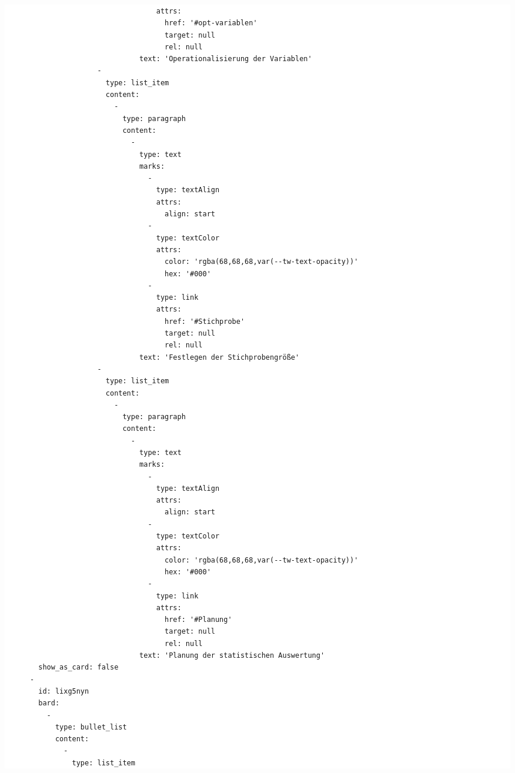                                         attrs:
                                          href: '#opt-variablen'
                                          target: null
                                          rel: null
                                    text: 'Operationalisierung der Variablen'
                          -
                            type: list_item
                            content:
                              -
                                type: paragraph
                                content:
                                  -
                                    type: text
                                    marks:
                                      -
                                        type: textAlign
                                        attrs:
                                          align: start
                                      -
                                        type: textColor
                                        attrs:
                                          color: 'rgba(68,68,68,var(--tw-text-opacity))'
                                          hex: '#000'
                                      -
                                        type: link
                                        attrs:
                                          href: '#Stichprobe'
                                          target: null
                                          rel: null
                                    text: 'Festlegen der Stichprobengröße'
                          -
                            type: list_item
                            content:
                              -
                                type: paragraph
                                content:
                                  -
                                    type: text
                                    marks:
                                      -
                                        type: textAlign
                                        attrs:
                                          align: start
                                      -
                                        type: textColor
                                        attrs:
                                          color: 'rgba(68,68,68,var(--tw-text-opacity))'
                                          hex: '#000'
                                      -
                                        type: link
                                        attrs:
                                          href: '#Planung'
                                          target: null
                                          rel: null
                                    text: 'Planung der statistischen Auswertung'
            show_as_card: false
          -
            id: lixg5nyn
            bard:
              -
                type: bullet_list
                content:
                  -
                    type: list_item